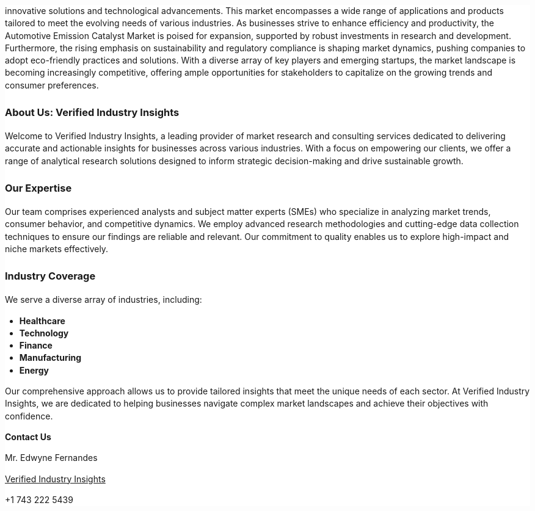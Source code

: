 innovative solutions and technological advancements. This market encompasses a wide range of applications and products tailored to meet the evolving needs of various industries. As businesses strive to enhance efficiency and productivity, the Automotive Emission Catalyst Market is poised for expansion, supported by robust investments in research and development. Furthermore, the rising emphasis on sustainability and regulatory compliance is shaping market dynamics, pushing companies to adopt eco-friendly practices and solutions. With a diverse array of key players and emerging startups, the market landscape is becoming increasingly competitive, offering ample opportunities for stakeholders to capitalize on the growing trends and consumer preferences.</p><h3>About Us: Verified Industry Insights</h3><p>Welcome to Verified Industry Insights, a leading provider of market research and consulting services dedicated to delivering accurate and actionable insights for businesses across various industries. With a focus on empowering our clients, we offer a range of analytical research solutions designed to inform strategic decision-making and drive sustainable growth.</p><h3>Our Expertise</h3><p>Our team comprises experienced analysts and subject matter experts (SMEs) who specialize in analyzing market trends, consumer behavior, and competitive dynamics. We employ advanced research methodologies and cutting-edge data collection techniques to ensure our findings are reliable and relevant. Our commitment to quality enables us to explore high-impact and niche markets effectively.</p><h3>Industry Coverage</h3><p>We serve a diverse array of industries, including:</p><ul><li><strong>Healthcare</strong></li><li><strong>Technology</strong></li><li><strong>Finance</strong></li><li><strong>Manufacturing</strong></li><li><strong>Energy</strong></li></ul><p>Our comprehensive approach allows us to provide tailored insights that meet the unique needs of each sector. At Verified Industry Insights, we are dedicated to helping businesses navigate complex market landscapes and achieve their objectives with confidence.</p><p><strong>Contact Us</strong></p><p>Mr. Edwyne Fernandes</p><p><a href="https://www.verifiedindustryinsights.com/">Verified Industry Insights</a></p><p>+1 743 222 5439</p>
